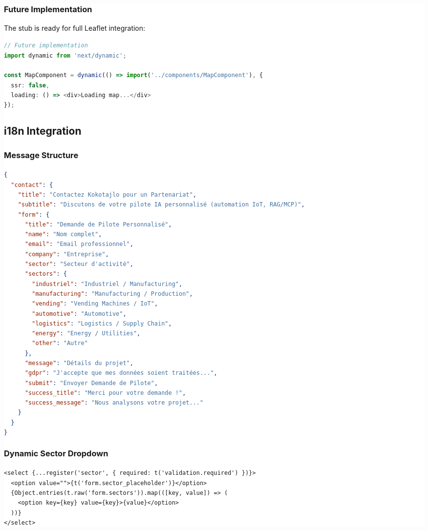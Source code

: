 ### Future Implementation
The stub is ready for full Leaflet integration:

```typescript
// Future implementation
import dynamic from 'next/dynamic';

const MapComponent = dynamic(() => import('../components/MapComponent'), {
  ssr: false,
  loading: () => <div>Loading map...</div>
});
```

## i18n Integration

### Message Structure

```json
{
  "contact": {
    "title": "Contactez Kokotajlo pour un Partenariat",
    "subtitle": "Discutons de votre pilote IA personnalisé (automation IoT, RAG/MCP)",
    "form": {
      "title": "Demande de Pilote Personnalisé",
      "name": "Nom complet",
      "email": "Email professionnel",
      "company": "Entreprise",
      "sector": "Secteur d'activité",
      "sectors": {
        "industriel": "Industriel / Manufacturing",
        "manufacturing": "Manufacturing / Production",
        "vending": "Vending Machines / IoT",
        "automotive": "Automotive",
        "logistics": "Logistics / Supply Chain",
        "energy": "Energy / Utilities",
        "other": "Autre"
      },
      "message": "Détails du projet",
      "gdpr": "J'accepte que mes données soient traitées...",
      "submit": "Envoyer Demande de Pilote",
      "success_title": "Merci pour votre demande !",
      "success_message": "Nous analysons votre projet..."
    }
  }
}
```

### Dynamic Sector Dropdown

```tsx
<select {...register('sector', { required: t('validation.required') })}>
  <option value="">{t('form.sector_placeholder')}</option>
  {Object.entries(t.raw('form.sectors')).map(([key, value]) => (
    <option key={key} value={key}>{value}</option>
  ))}
</select>
```
